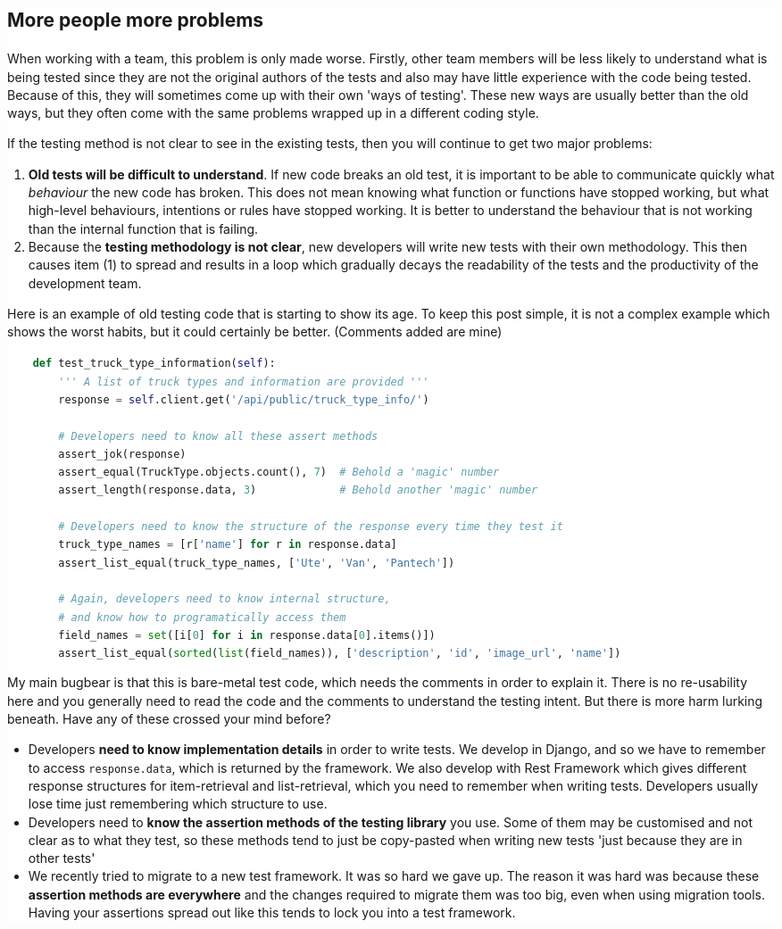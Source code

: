 ## More people more problems

When working with a team, this problem is only made worse. Firstly, other team members will be less likely to understand what is being tested since they are not the original authors of the tests and also may have little experience with the code being tested. Because of this, they will sometimes come up with their own 'ways of testing'. These new ways are usually better than the old ways, but they often come with the same problems wrapped up in a different coding style.

If the testing method is not clear to see in the existing tests, then you will continue to get two major problems:

 1. **Old tests will be difficult to understand**. If new code breaks an old test, it is important to be able to communicate quickly what *behaviour* the new code has broken. This does not mean knowing what function or functions have stopped working, but what high-level behaviours, intentions or rules have stopped working. It is better to understand the behaviour that is not working than the internal function that is failing.
 2. Because the **testing methodology is not clear**, new developers will write new tests with their own methodology. This then causes item (1) to spread and results in a loop which gradually decays the readability of the tests and the productivity of the development team.

Here is an example of old testing code that is starting to show its age. To keep this post simple, it is not a complex example which shows the worst habits, but it could certainly be better. (Comments added are mine)

```python
    def test_truck_type_information(self):
        ''' A list of truck types and information are provided '''
        response = self.client.get('/api/public/truck_type_info/')

        # Developers need to know all these assert methods
        assert_jok(response)
        assert_equal(TruckType.objects.count(), 7)  # Behold a 'magic' number
        assert_length(response.data, 3)             # Behold another 'magic' number

        # Developers need to know the structure of the response every time they test it
        truck_type_names = [r['name'] for r in response.data]
        assert_list_equal(truck_type_names, ['Ute', 'Van', 'Pantech'])

        # Again, developers need to know internal structure,
        # and know how to programatically access them
        field_names = set([i[0] for i in response.data[0].items()])
        assert_list_equal(sorted(list(field_names)), ['description', 'id', 'image_url', 'name'])

```

My main bugbear is that this is bare-metal test code, which needs the comments in order to explain it. There is no re-usability here and you generally need to read the code and the comments to understand the testing intent. But there is more harm lurking beneath. Have any of these crossed your mind before?

 * Developers **need to know implementation details** in order to write tests. We develop in Django, and so we have to remember to access `response.data`, which is returned by the framework. We also develop with Rest Framework which gives different response structures for item-retrieval and list-retrieval, which you need to remember when writing tests. Developers usually lose time just remembering which structure to use.
 * Developers need to **know the assertion methods of the testing library** you use. Some of them may be customised and not clear as to what they test, so these methods tend to just be copy-pasted when writing new tests 'just because they are in other tests'
 * We recently tried to migrate to a new test framework. It was so hard we gave up. The reason it was hard was because these **assertion methods are everywhere** and the changes required to migrate them was too big, even when using migration tools. Having your assertions spread out like this tends to lock you into a test framework.
